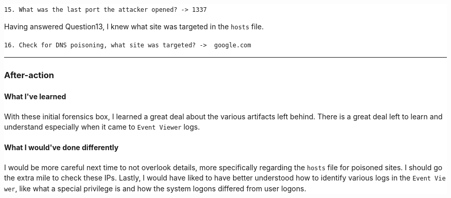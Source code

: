 ```
15. What was the last port the attacker opened? -> 1337
```

Having answered Question13, I knew what site was targeted in the `hosts` file.
```
16. Check for DNS poisoning, what site was targeted? ->  google.com		
```
---
### After-action
#### What I've learned
With these initial forensics box, I learned a great deal about the various artifacts left behind. There is a great deal left to learn and understand especially when it came to `Event Viewer` logs.

#### What I would've done differently
I would be more careful next time to not overlook details, more specifically regarding the `hosts` file for poisoned sites. I should go the extra mile to check these IPs. Lastly, I would have liked to have better understood how to identify various logs in the `Event Viewer`, like what a special privilege is and how the system logons differed from user logons.